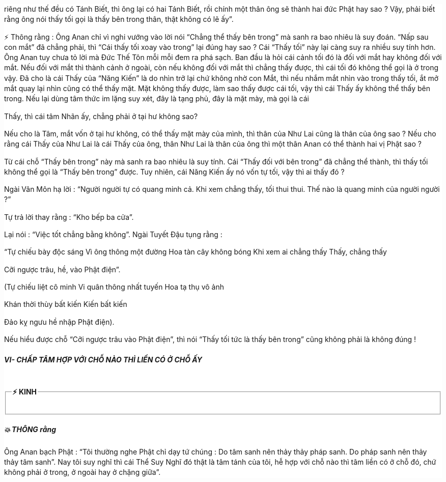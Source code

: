 riêng như thế đều có Tánh Biết, thì ông lại có hai Tánh Biết, rồi chính một thân ông sẽ thành hai đức Phật hay sao ? Vậy, phải biết rằng ông nói thấy tối gọi là thấy bên trong thân, thật không có lẽ ấy”.

⚡️ Thông rằng : 
Ông Anan chỉ vì nghi vướng vào lời nói “Chẳng thể thấy bên trong” mà sanh ra bao nhiêu là suy đoán. “Nấp sau con mắt” đã chẳng phải, thì “Cái thấy tối xoay vào trong” lại đúng hay sao ? Cái “Thấy tối” này lại càng suy ra nhiều suy tính hơn. Ông Anan tuy chưa tỏ lời mà Đức Thế Tôn mỗi mỗi đem ra phá sạch. Ban đầu là hỏi cái cảnh tối đó là đối với mắt hay không đối với mắt. Nếu đối với mắt thì thành cảnh ở ngoài, còn nếu không đối với mắt thì chẳng thấy được, thì cái tối đó không thể gọi là ở trong vậy. Đã cho là cái Thấy của “Năng Kiến” là do nhìn trở lại chứ không nhờ con Mắt, thì nếu nhắm mắt nhìn vào trong thấy tối, ắt mở mắt quay lại nhìn cũng có thể thấy mặt. Mặt không thấy được, làm sao thấy được cái tối, vậy thì cái Thấy ấy không thể thấy bên trong. Nếu lại dùng tâm thức im lặng suy xét, đây là tạng phủ, đây là mặt mày, mà gọi là cái



Thấy, thì cái tâm Nhãn ấy, chẳng phải ở tại hư không sao?

Nếu cho là Tâm, mắt vốn ở tại hư không, có thể thấy mặt mày của mình, thì thân của Như Lai cũng là thân của ông sao ? Nếu cho rằng cái Thấy của Như Lai là cái Thấy của ông, thân Như Lai là thân của ông thì một thân Anan có thể thành hai vị Phật sao ?

Từ cái chỗ “Thấy bên trong” này mà sanh ra bao nhiêu là suy tính. Cái “Thấy đối với bên trong” đã chẳng thể thành, thì thấy tối không thể gọi là “Thấy bên trong” được. Tuy nhiên, cái Năng Kiến ấy nó vốn tự tối, vậy thì ai thấy đó ?

Ngài Vân Môn hạ lời : “Người người tự có quang minh cả. Khi xem chẳng thấy, tối thui thui. Thế nào là quang minh của người người ?”

Tự trả lời thay rằng : “Kho bếp ba cửa”.

Lại nói : “Việc tốt chẳng bằng không”.
Ngài Tuyết Đậu tụng rằng :

“Tự chiếu bày độc sáng Vì ông thông một đường Hoa tàn cây không bóng Khi xem ai chẳng thấy Thấy, chẳng thấy

Cỡi ngược trâu, hề, vào Phật điện”.

(Tự chiếu liệt cô minh Vi quân thông nhất tuyến Hoa tạ thụ vô ảnh

Khán thời thùy bất kiến Kiến bất kiến

Đảo kỵ ngưu hề nhập Phật điện).

Nếu hiểu được chỗ “Cỡi ngược trâu vào Phật điện”, thì nói “Thấy tối tức là thấy bên trong” cũng không phải là không đúng !

##### VI- CHẤP TÂM HỢP VỚI CHỖ NÀO THÌ LIỀN CÓ Ở CHỖ ẤY

<fieldset>
<legend><h4>⚡️ KINH</h4></legend>
<div style="color: var(--color-accent-darkorange)">

</div>
</fieldset>
<h5>💥 THÔNG rằng</h5>
Ông Anan bạch Phật : “Tôi thường nghe Phật chỉ dạy tứ chúng : Do tâm sanh nên thảy thảy pháp sanh. Do pháp sanh nên thảy thảy tâm sanh”. Nay tôi suy nghĩ thì cái Thể Suy Nghĩ đó thật là tâm tánh của tôi, hễ hợp với chỗ nào thì tâm liền có ở chỗ đó, chứ không phải ở trong, ở ngoài hay ở chặng giữa”.
